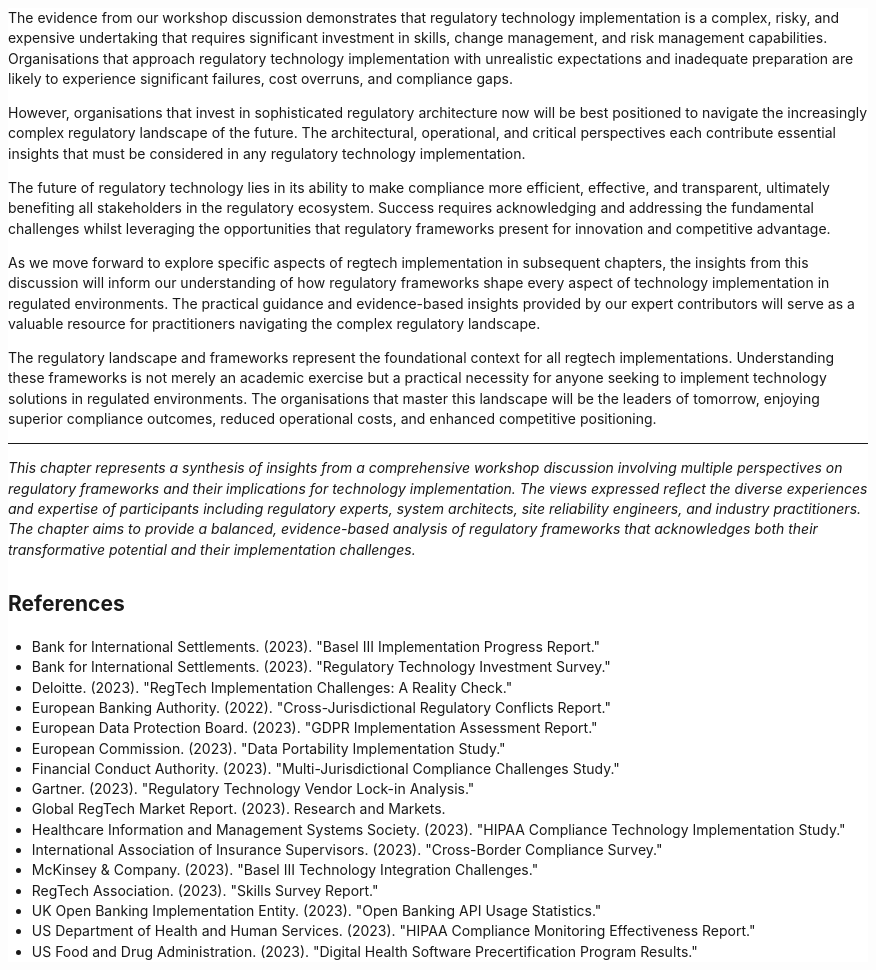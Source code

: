The evidence from our workshop discussion demonstrates that regulatory technology implementation is a complex, risky, and expensive undertaking that requires significant investment in skills, change management, and risk management capabilities. Organisations that approach regulatory technology implementation with unrealistic expectations and inadequate preparation are likely to experience significant failures, cost overruns, and compliance gaps.

However, organisations that invest in sophisticated regulatory architecture now will be best positioned to navigate the increasingly complex regulatory landscape of the future. The architectural, operational, and critical perspectives each contribute essential insights that must be considered in any regulatory technology implementation.

The future of regulatory technology lies in its ability to make compliance more efficient, effective, and transparent, ultimately benefiting all stakeholders in the regulatory ecosystem. Success requires acknowledging and addressing the fundamental challenges whilst leveraging the opportunities that regulatory frameworks present for innovation and competitive advantage.

As we move forward to explore specific aspects of regtech implementation in subsequent chapters, the insights from this discussion will inform our understanding of how regulatory frameworks shape every aspect of technology implementation in regulated environments. The practical guidance and evidence-based insights provided by our expert contributors will serve as a valuable resource for practitioners navigating the complex regulatory landscape.

The regulatory landscape and frameworks represent the foundational context for all regtech implementations. Understanding these frameworks is not merely an academic exercise but a practical necessity for anyone seeking to implement technology solutions in regulated environments. The organisations that master this landscape will be the leaders of tomorrow, enjoying superior compliance outcomes, reduced operational costs, and enhanced competitive positioning.

---

*This chapter represents a synthesis of insights from a comprehensive workshop discussion involving multiple perspectives on regulatory frameworks and their implications for technology implementation. The views expressed reflect the diverse experiences and expertise of participants including regulatory experts, system architects, site reliability engineers, and industry practitioners. The chapter aims to provide a balanced, evidence-based analysis of regulatory frameworks that acknowledges both their transformative potential and their implementation challenges.*

## References

- Bank for International Settlements. (2023). "Basel III Implementation Progress Report."
- Bank for International Settlements. (2023). "Regulatory Technology Investment Survey."
- Deloitte. (2023). "RegTech Implementation Challenges: A Reality Check."
- European Banking Authority. (2022). "Cross-Jurisdictional Regulatory Conflicts Report."
- European Data Protection Board. (2023). "GDPR Implementation Assessment Report."
- European Commission. (2023). "Data Portability Implementation Study."
- Financial Conduct Authority. (2023). "Multi-Jurisdictional Compliance Challenges Study."
- Gartner. (2023). "Regulatory Technology Vendor Lock-in Analysis."
- Global RegTech Market Report. (2023). Research and Markets.
- Healthcare Information and Management Systems Society. (2023). "HIPAA Compliance Technology Implementation Study."
- International Association of Insurance Supervisors. (2023). "Cross-Border Compliance Survey."
- McKinsey & Company. (2023). "Basel III Technology Integration Challenges."
- RegTech Association. (2023). "Skills Survey Report."
- UK Open Banking Implementation Entity. (2023). "Open Banking API Usage Statistics."
- US Department of Health and Human Services. (2023). "HIPAA Compliance Monitoring Effectiveness Report."
- US Food and Drug Administration. (2023). "Digital Health Software Precertification Program Results."